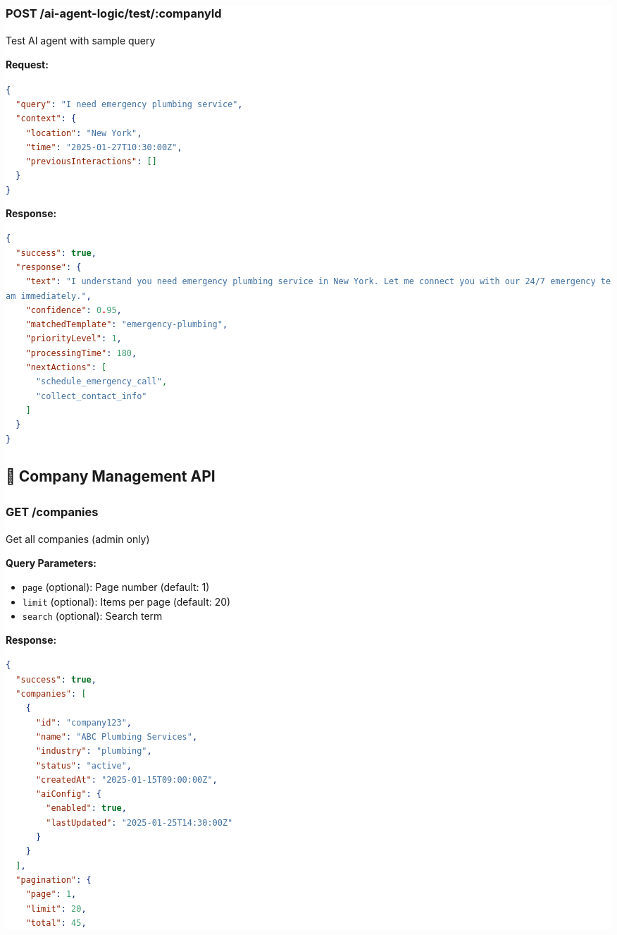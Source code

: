 ### POST /ai-agent-logic/test/:companyId
Test AI agent with sample query

**Request:**
```json
{
  "query": "I need emergency plumbing service",
  "context": {
    "location": "New York",
    "time": "2025-01-27T10:30:00Z",
    "previousInteractions": []
  }
}
```

**Response:**
```json
{
  "success": true,
  "response": {
    "text": "I understand you need emergency plumbing service in New York. Let me connect you with our 24/7 emergency team immediately.",
    "confidence": 0.95,
    "matchedTemplate": "emergency-plumbing",
    "priorityLevel": 1,
    "processingTime": 180,
    "nextActions": [
      "schedule_emergency_call",
      "collect_contact_info"
    ]
  }
}
```

## 🏢 Company Management API

### GET /companies
Get all companies (admin only)

**Query Parameters:**
- `page` (optional): Page number (default: 1)
- `limit` (optional): Items per page (default: 20)
- `search` (optional): Search term

**Response:**
```json
{
  "success": true,
  "companies": [
    {
      "id": "company123",
      "name": "ABC Plumbing Services",
      "industry": "plumbing",
      "status": "active",
      "createdAt": "2025-01-15T09:00:00Z",
      "aiConfig": {
        "enabled": true,
        "lastUpdated": "2025-01-25T14:30:00Z"
      }
    }
  ],
  "pagination": {
    "page": 1,
    "limit": 20,
    "total": 45,
```